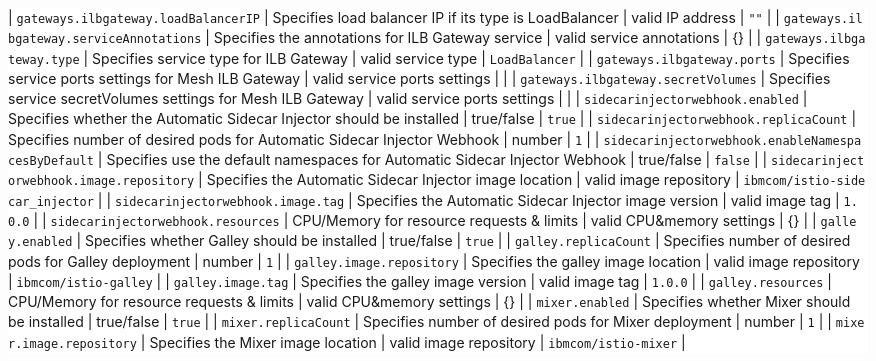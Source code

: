 | `gateways.ilbgateway.loadBalancerIP`               | Specifies load balancer IP if its type is LoadBalancer                                                                | valid IP address                                                                | `""`                                            |
| `gateways.ilbgateway.serviceAnnotations`           | Specifies the annotations for ILB Gateway service                                                                     | valid service annotations                                                       | {}                                              |
| `gateways.ilbgateway.type`                         | Specifies service type for ILB Gateway                                                                                | valid service type                                                              | `LoadBalancer`                                  |
| `gateways.ilbgateway.ports`                        | Specifies service ports settings for Mesh ILB Gateway                                                                 | valid service ports settings                                                    |                                                 |
| `gateways.ilbgateway.secretVolumes`                | Specifies service secretVolumes settings for Mesh ILB Gateway                                                         | valid service ports settings                                                    |                                                 |
| `sidecarinjectorwebhook.enabled`                   | Specifies whether the Automatic Sidecar Injector should be installed                                                  | true/false                                                                      | `true`                                          |
| `sidecarinjectorwebhook.replicaCount`              | Specifies number of desired pods for Automatic Sidecar Injector Webhook                                               | number                                                                          | `1`                                             |
| `sidecarinjectorwebhook.enableNamespacesByDefault` | Specifies use the default namespaces for Automatic Sidecar Injector Webhook                                           | true/false                                                                      | `false`                                         |
| `sidecarinjectorwebhook.image.repository`          | Specifies the Automatic Sidecar Injector image location                                                               | valid image repository                                                          | `ibmcom/istio-sidecar_injector`                 |
| `sidecarinjectorwebhook.image.tag`                 | Specifies the Automatic Sidecar Injector image version                                                                | valid image tag                                                                 | `1.0.0`                                         |
| `sidecarinjectorwebhook.resources`                 | CPU/Memory for resource requests & limits                                                                             | valid CPU&memory settings                                                       | {}                                              |
| `galley.enabled`                                   | Specifies whether Galley should be installed                                                                          | true/false                                                                      | `true`                                          |
| `galley.replicaCount`                              | Specifies number of desired pods for Galley deployment                                                                | number                                                                          | `1`                                             |
| `galley.image.repository`                          | Specifies the galley image location                                                                                   | valid image repository                                                          | `ibmcom/istio-galley`                           |
| `galley.image.tag`                                 | Specifies the galley image version                                                                                    | valid image tag                                                                 | `1.0.0`                                         |
| `galley.resources`                                 | CPU/Memory for resource requests & limits                                                                             | valid CPU&memory settings                                                       | {}                                              |
| `mixer.enabled`                                    | Specifies whether Mixer should be installed                                                                           | true/false                                                                      | `true`                                          |
| `mixer.replicaCount`                               | Specifies number of desired pods for Mixer deployment                                                                 | number                                                                          | `1`                                             |
| `mixer.image.repository`                           | Specifies the Mixer image location                                                                                    | valid image repository                                                          | `ibmcom/istio-mixer`                            |